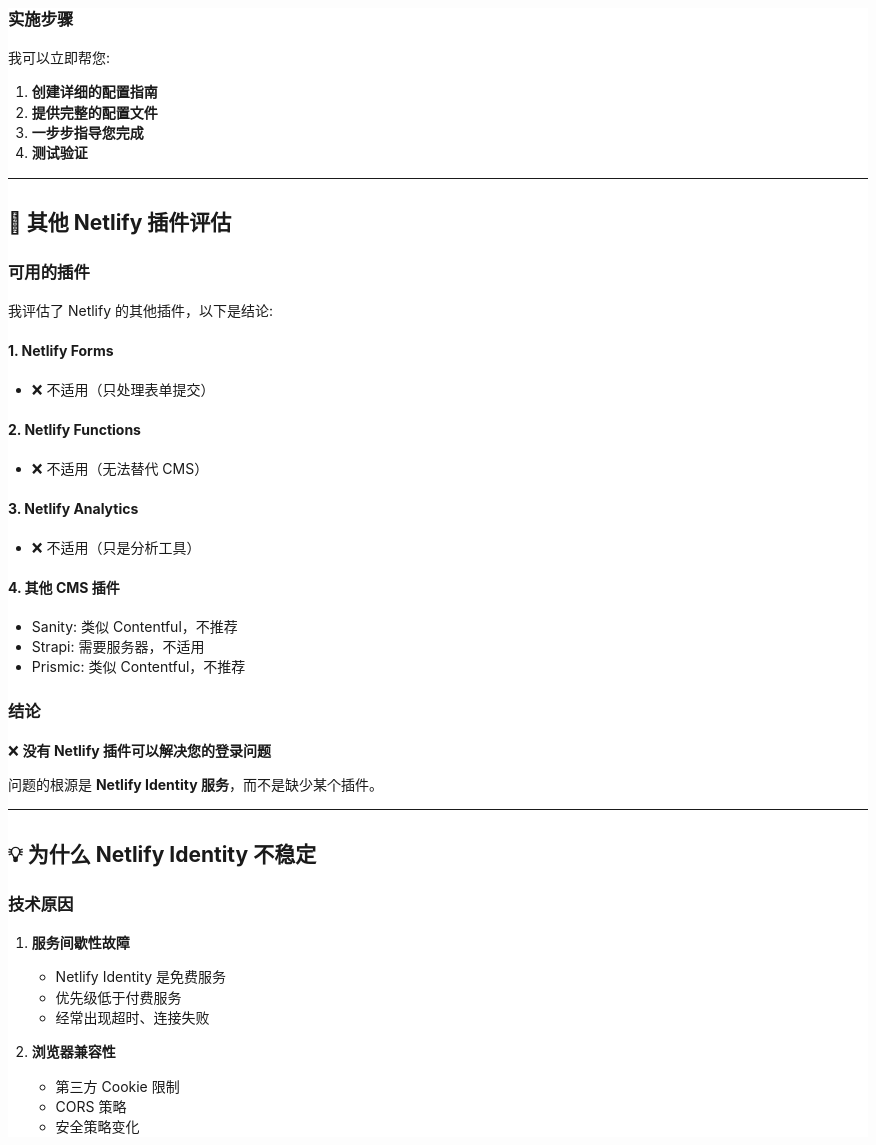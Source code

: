 ### 实施步骤

我可以立即帮您:

1. **创建详细的配置指南**
2. **提供完整的配置文件**
3. **一步步指导您完成**
4. **测试验证**

---

## 🔧 其他 Netlify 插件评估

### 可用的插件

我评估了 Netlify 的其他插件，以下是结论:

#### 1. **Netlify Forms**
- ❌ 不适用（只处理表单提交）

#### 2. **Netlify Functions**
- ❌ 不适用（无法替代 CMS）

#### 3. **Netlify Analytics**
- ❌ 不适用（只是分析工具）

#### 4. **其他 CMS 插件**
- Sanity: 类似 Contentful，不推荐
- Strapi: 需要服务器，不适用
- Prismic: 类似 Contentful，不推荐

### 结论

❌ **没有 Netlify 插件可以解决您的登录问题**

问题的根源是 **Netlify Identity 服务**，而不是缺少某个插件。

---

## 💡 为什么 Netlify Identity 不稳定

### 技术原因

1. **服务间歇性故障**
   - Netlify Identity 是免费服务
   - 优先级低于付费服务
   - 经常出现超时、连接失败

2. **浏览器兼容性**
   - 第三方 Cookie 限制
   - CORS 策略
   - 安全策略变化
